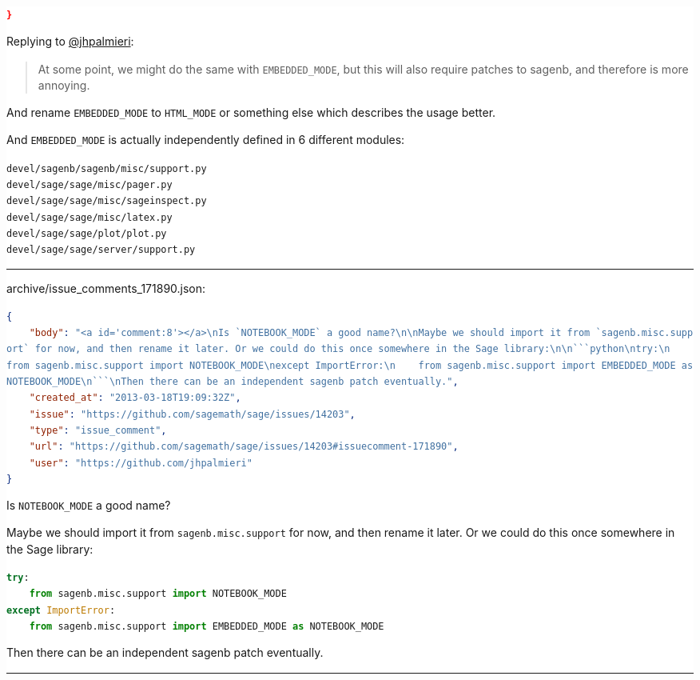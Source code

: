 ```json
}
```

<a id='comment:7'></a>
Replying to [@jhpalmieri](#comment%3A3):
> At some point, we might do the same with `EMBEDDED_MODE`, but this will also require patches to sagenb, and therefore is more annoying.

And rename `EMBEDDED_MODE` to `HTML_MODE` or something else which describes the usage better.

And `EMBEDDED_MODE` is actually independently defined in 6 different modules:

```
devel/sagenb/sagenb/misc/support.py
devel/sage/sage/misc/pager.py
devel/sage/sage/misc/sageinspect.py
devel/sage/sage/misc/latex.py
devel/sage/sage/plot/plot.py
devel/sage/sage/server/support.py
```



---

archive/issue_comments_171890.json:
```json
{
    "body": "<a id='comment:8'></a>\nIs `NOTEBOOK_MODE` a good name?\n\nMaybe we should import it from `sagenb.misc.support` for now, and then rename it later. Or we could do this once somewhere in the Sage library:\n\n```python\ntry:\n    from sagenb.misc.support import NOTEBOOK_MODE\nexcept ImportError:\n    from sagenb.misc.support import EMBEDDED_MODE as NOTEBOOK_MODE\n```\nThen there can be an independent sagenb patch eventually.",
    "created_at": "2013-03-18T19:09:32Z",
    "issue": "https://github.com/sagemath/sage/issues/14203",
    "type": "issue_comment",
    "url": "https://github.com/sagemath/sage/issues/14203#issuecomment-171890",
    "user": "https://github.com/jhpalmieri"
}
```

<a id='comment:8'></a>
Is `NOTEBOOK_MODE` a good name?

Maybe we should import it from `sagenb.misc.support` for now, and then rename it later. Or we could do this once somewhere in the Sage library:

```python
try:
    from sagenb.misc.support import NOTEBOOK_MODE
except ImportError:
    from sagenb.misc.support import EMBEDDED_MODE as NOTEBOOK_MODE
```
Then there can be an independent sagenb patch eventually.



---
